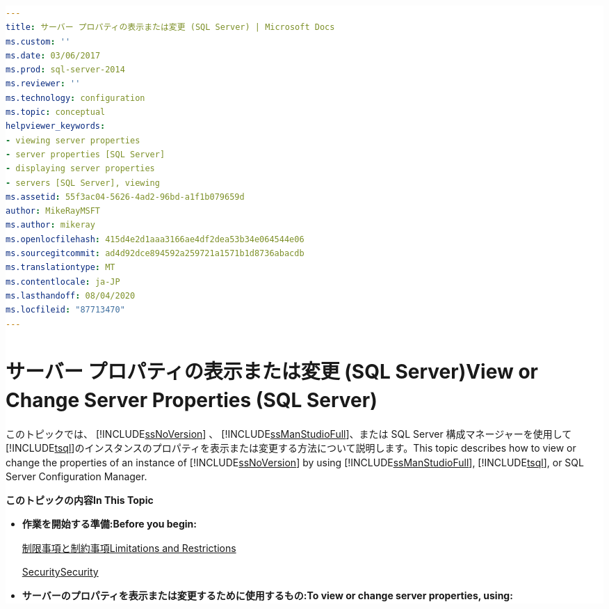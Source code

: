```yaml
---
title: サーバー プロパティの表示または変更 (SQL Server) | Microsoft Docs
ms.custom: ''
ms.date: 03/06/2017
ms.prod: sql-server-2014
ms.reviewer: ''
ms.technology: configuration
ms.topic: conceptual
helpviewer_keywords:
- viewing server properties
- server properties [SQL Server]
- displaying server properties
- servers [SQL Server], viewing
ms.assetid: 55f3ac04-5626-4ad2-96bd-a1f1b079659d
author: MikeRayMSFT
ms.author: mikeray
ms.openlocfilehash: 415d4e2d1aaa3166ae4df2dea53b34e064544e06
ms.sourcegitcommit: ad4d92dce894592a259721a1571b1d8736abacdb
ms.translationtype: MT
ms.contentlocale: ja-JP
ms.lasthandoff: 08/04/2020
ms.locfileid: "87713470"
---
```

# <a name="view-or-change-server-properties-sql-server"></a><span data-ttu-id="1275a-102">サーバー プロパティの表示または変更 (SQL Server)</span><span class="sxs-lookup"><span data-stu-id="1275a-102">View or Change Server Properties (SQL Server)</span></span>
  <span data-ttu-id="1275a-103">このトピックでは、 [!INCLUDE[ssNoVersion](../../includes/ssnoversion-md.md)] 、 [!INCLUDE[ssManStudioFull](../../includes/ssmanstudiofull-md.md)]、または SQL Server 構成マネージャーを使用して [!INCLUDE[tsql](../../includes/tsql-md.md)]のインスタンスのプロパティを表示または変更する方法について説明します。</span><span class="sxs-lookup"><span data-stu-id="1275a-103">This topic describes how to view or change the properties of an instance of [!INCLUDE[ssNoVersion](../../includes/ssnoversion-md.md)] by using [!INCLUDE[ssManStudioFull](../../includes/ssmanstudiofull-md.md)], [!INCLUDE[tsql](../../includes/tsql-md.md)], or SQL Server Configuration Manager.</span></span>  
  
 <span data-ttu-id="1275a-104">**このトピックの内容**</span><span class="sxs-lookup"><span data-stu-id="1275a-104">**In This Topic**</span></span>  
  
-   <span data-ttu-id="1275a-105">**作業を開始する準備:**</span><span class="sxs-lookup"><span data-stu-id="1275a-105">**Before you begin:**</span></span>  
  
     [<span data-ttu-id="1275a-106">制限事項と制約事項</span><span class="sxs-lookup"><span data-stu-id="1275a-106">Limitations and Restrictions</span></span>](#Restrictions)  
  
     [<span data-ttu-id="1275a-107">Security</span><span class="sxs-lookup"><span data-stu-id="1275a-107">Security</span></span>](#Security)  
  
-   <span data-ttu-id="1275a-108">**サーバーのプロパティを表示または変更するために使用するもの:**</span><span class="sxs-lookup"><span data-stu-id="1275a-108">**To view or change server properties, using:**</span></span>  
  
